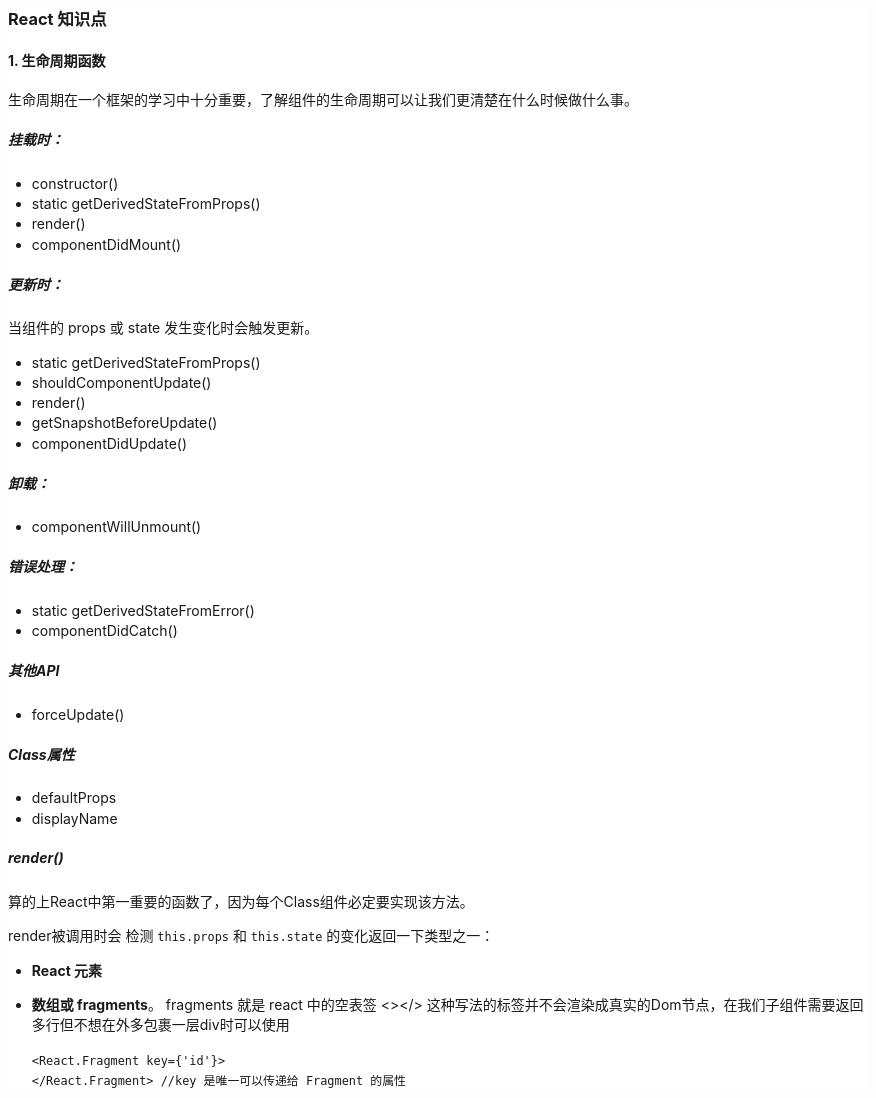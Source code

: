 ### React 知识点

#### 1. 生命周期函数

生命周期在一个框架的学习中十分重要，了解组件的生命周期可以让我们更清楚在什么时候做什么事。

##### 挂载时：

- constructor()
- static getDerivedStateFromProps()
- render()
- componentDidMount()

##### 更新时：

当组件的 props 或 state 发生变化时会触发更新。

- static getDerivedStateFromProps()
- shouldComponentUpdate()
- render()
- getSnapshotBeforeUpdate()
- componentDidUpdate()

##### 卸载：

- componentWillUnmount()

##### 错误处理：

- static getDerivedStateFromError()
- componentDidCatch()

##### 其他API

- forceUpdate()

##### Class属性

- defaultProps
- displayName



##### render()

算的上React中第一重要的函数了，因为每个Class组件必定要实现该方法。

render被调用时会 检测 `this.props` 和 `this.state` 的变化返回一下类型之一：

- **React 元素**

- **数组或 fragments**。
  fragments 就是 react 中的空表签 <></> 这种写法的标签并不会渲染成真实的Dom节点，在我们子组件需要返回多行但不想在外多包裹一层div时可以使用

  ```react
  <React.Fragment key={'id'}>
  </React.Fragment> //key 是唯一可以传递给 Fragment 的属性
  ```
